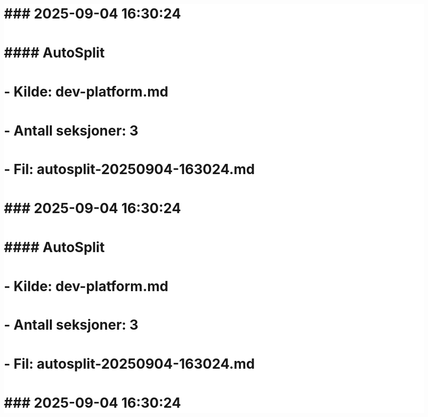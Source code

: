 #

#

#

#

# \### 2025-09-04 16:30:24

# \#### AutoSplit

# \- Kilde: dev-platform.md

# \- Antall seksjoner: 3

# \- Fil: autosplit-20250904-163024.md

#

#

#

#

# \### 2025-09-04 16:30:24

# \#### AutoSplit

# \- Kilde: dev-platform.md

# \- Antall seksjoner: 3

# \- Fil: autosplit-20250904-163024.md

#

#

#

#

# \### 2025-09-04 16:30:24
